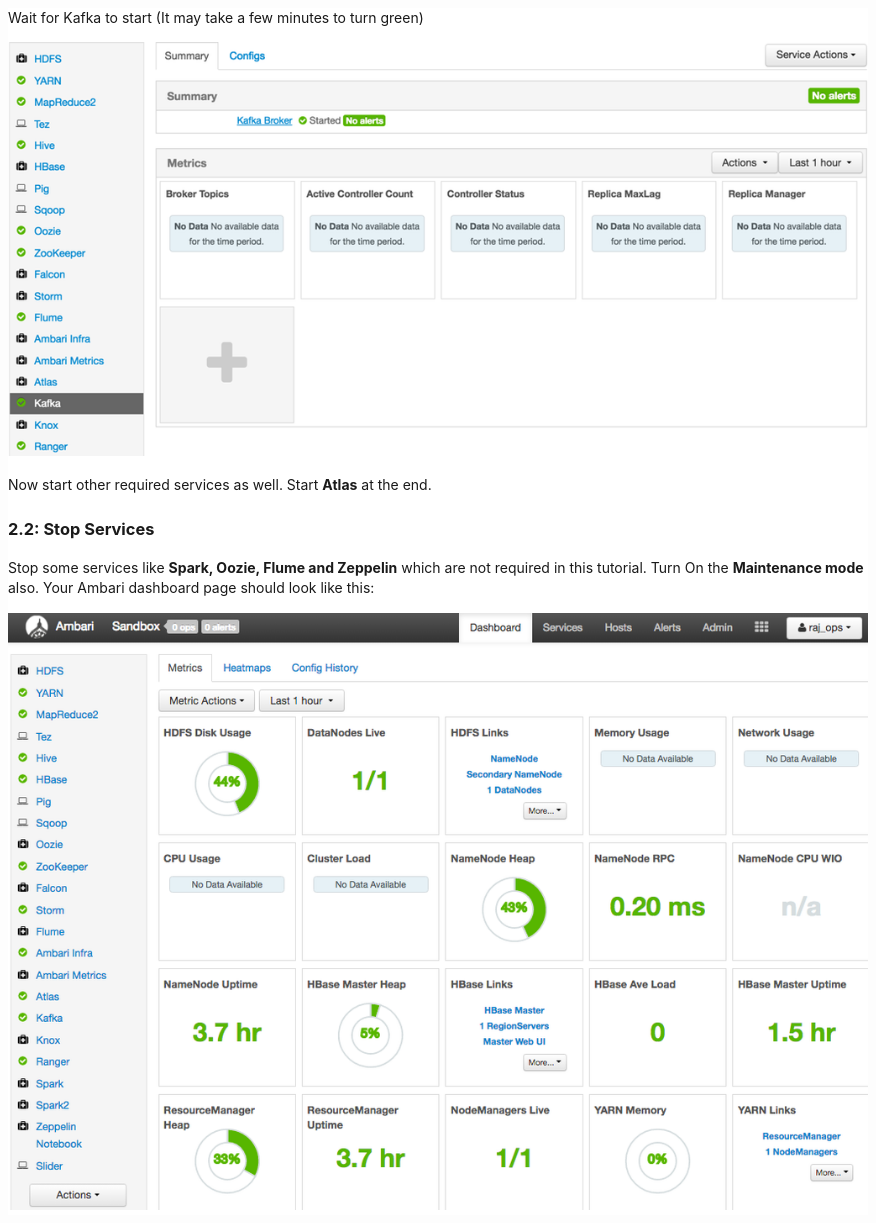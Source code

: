 Wait for Kafka to start (It may take a few minutes to turn green)

![new_started_kafka](assets/new_started_kafka.png)

Now start other required services as well. Start **Atlas** at the end.

### 2.2: Stop Services

Stop some services like **Spark, Oozie, Flume and Zeppelin** which are not required in this tutorial. Turn On the **Maintenance mode** also.
Your Ambari dashboard page should look like this:

![new_ambari_dashboard_rajops](assets/new_ambari_dashboard_rajops.png)
